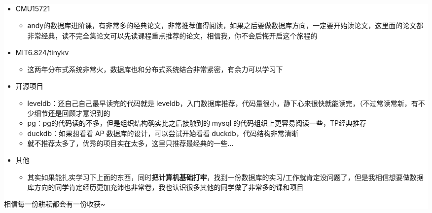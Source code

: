 * CMU15721
  * andy的数据库进阶课，有非常多的经典论文，非常推荐值得阅读，如果之后要做数据库方向，一定要开始读论文，这里面的论文都非常经典，读不完全集论文可以先读课程重点推荐的论文，相信我，你不会后悔开启这个旅程的

* MIT6.824/tinykv

  * 这两年分布式系统非常火，数据库也和分布式系统结合非常紧密，有余力可以学习下

* 开源项目
  * leveldb：还自己自己最早读完的代码就是 leveldb，入门数据库推荐，代码量很小，静下心来很快就能读完，（不过常读常新，有不少细节还是回顾才意识到的
  * pg：pg的代码读的不多，但是组织结构确实比之后接触到的 mysql 的代码组织上更容易阅读一些，TP经典推荐
  * duckdb：如果想看看 AP 数据库的设计，可以尝试开始看看 duckdb，代码结构非常清晰
  * 就不推荐太多了，优秀的项目实在太多，这里只推荐最经典的一些…

* 其他
  * 其实如果能扎实学习下上面的东西，同时**把计算机基础打牢**，找到一份数据库的实习/工作就肯定没问题了，但是我相信想要做数据库方向的同学肯定经历更加充沛也非常卷，我也认识很多其他的同学做了非常多的课和项目

    

相信每一份耕耘都会有一份收获~

### 

